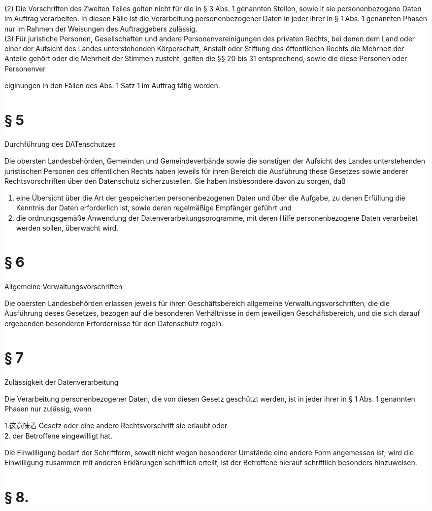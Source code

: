 (2) Die Vorschriften des Zweiten Teiles gelten nicht für die in § 3 Abs. 1 genannten Stellen, sowie it sie personenbezogene Daten im Auftrag verarbeiten. In diesen Fälle ist die Verarbeitung personenbezogener Daten in jeder ihrer in § 1 Abs. 1 genannten Phasen nur im Rahmen der Weisungen des Auftraggebers zulässig.  
(3) Für juristiche Personen, Gesellschaften und andere Personenvereinigungen des privaten Rechts, bei denen dem Land oder einer der Aufsicht des Landes unterstehenden Körperschaft, Anstalt oder Stiftung des öffentlichen Rechts die Mehrheit der Anteile gehört oder die Mehrheit der Stimmen zusteht, gelten die §§ 20 bis 31 entsprechend, sowie die diese Personen oder Personenver

eiginungen in den Fällen des Abs. 1 Satz 1 im Auftrag tätig werden.

#  § 5

Durchführung des DATenschutzes

Die obersten Landesbehörden, Gemeinden und Gemeindeverbände sowie die sonstigen der Aufsicht des Landes unterstehenden juristischen Personen des öffentlichen Rechts haben jeweils für ihren Bereich die Ausführung these Gesetzes sowie anderer Rechtsvorschriften über den Datenschutz sicherzustellen. Sie haben insbesondere davon zu sorgen, daß

1. eine Übersicht über die Art der gespeicherten personenbezogenen Daten und über die Aufgabe, zu denen Erfüllung die Kenntnis der Daten erforderlich ist, sowie deren regelmäßige Empfänger geführt und  
2. die ordnungsgemäße Anwendung der Datenverarbeitungsprogramme, mit deren Hilfe personenbezogene Daten verarbeitet werden sollen, überwacht wird.

#  § 6

Allgemeine Verwaltungsvorschriften

Die obersten Landesbehörden erlassen jeweils für ihren Geschäftsbereich allgemeine Verwaltungsvorschriften, die die Ausführung deses Gesetzes, bezogen auf die besonderen Verhältnisse in dem jeweiligen Geschäftsbereich, und die sich darauf ergebenden besonderen Erfordernisse für den Datenschutz regeln.

#  § 7

Zulässigkeit der Datenverarbeitung

Die Verarbeitung personenbezogener Daten, die von diesen Gesetz geschützt werden, ist in jeder ihrer in § 1 Abs. 1 genannten Phasen nur zulässig, wenn

1.这意味着 Gesetz oder eine andere Rechtsvorschrift sie erlaubt oder  
2. der Betroffene eingewilligt hat.

Die Einwilligung bedarf der Schriftform, soweit nicht wegen besonderer Umstände eine andere Form angemessen ist; wird die Einwilligung zusammen mit anderen Erklärungen schriftlich erteilt, ist der Betroffene hierauf schriftlich besonders hinzuweisen.

#  § 8.

